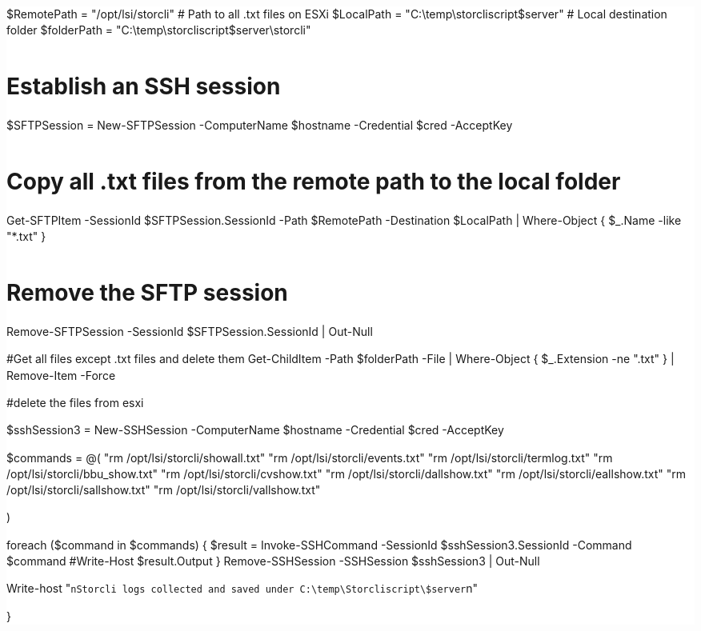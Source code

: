 $RemotePath = "/opt/lsi/storcli"  # Path to all .txt files on ESXi
$LocalPath = "C:\temp\storcliscript\$server"  # Local destination folder
$folderPath = "C:\temp\storcliscript\$server\storcli"

# Establish an SSH session
$SFTPSession = New-SFTPSession -ComputerName $hostname -Credential $cred -AcceptKey

# Copy all .txt files from the remote path to the local folder
Get-SFTPItem -SessionId $SFTPSession.SessionId -Path $RemotePath -Destination $LocalPath | Where-Object { $_.Name -like "*.txt" }

# Remove the SFTP session
Remove-SFTPSession -SessionId $SFTPSession.SessionId | Out-Null


#Get all files except .txt files and delete them
Get-ChildItem -Path $folderPath -File | Where-Object { $_.Extension -ne ".txt" } | Remove-Item -Force

#delete the files from esxi

$sshSession3 = New-SSHSession -ComputerName $hostname -Credential $cred -AcceptKey

$commands = @(
"rm /opt/lsi/storcli/showall.txt" 
"rm /opt/lsi/storcli/events.txt"
"rm /opt/lsi/storcli/termlog.txt"
"rm /opt/lsi/storcli/bbu_show.txt"
"rm /opt/lsi/storcli/cvshow.txt"
"rm /opt/lsi/storcli/dallshow.txt"
"rm /opt/lsi/storcli/eallshow.txt"
"rm /opt/lsi/storcli/sallshow.txt"
"rm /opt/lsi/storcli/vallshow.txt"
     
)

foreach ($command in $commands) {
    $result = Invoke-SSHCommand -SessionId $sshSession3.SessionId -Command $command
    #Write-Host $result.Output 
}
Remove-SSHSession -SSHSession $sshSession3 | Out-Null

Write-host "`nStorcli logs collected and saved under C:\temp\Storcliscript\$server`n"

}
